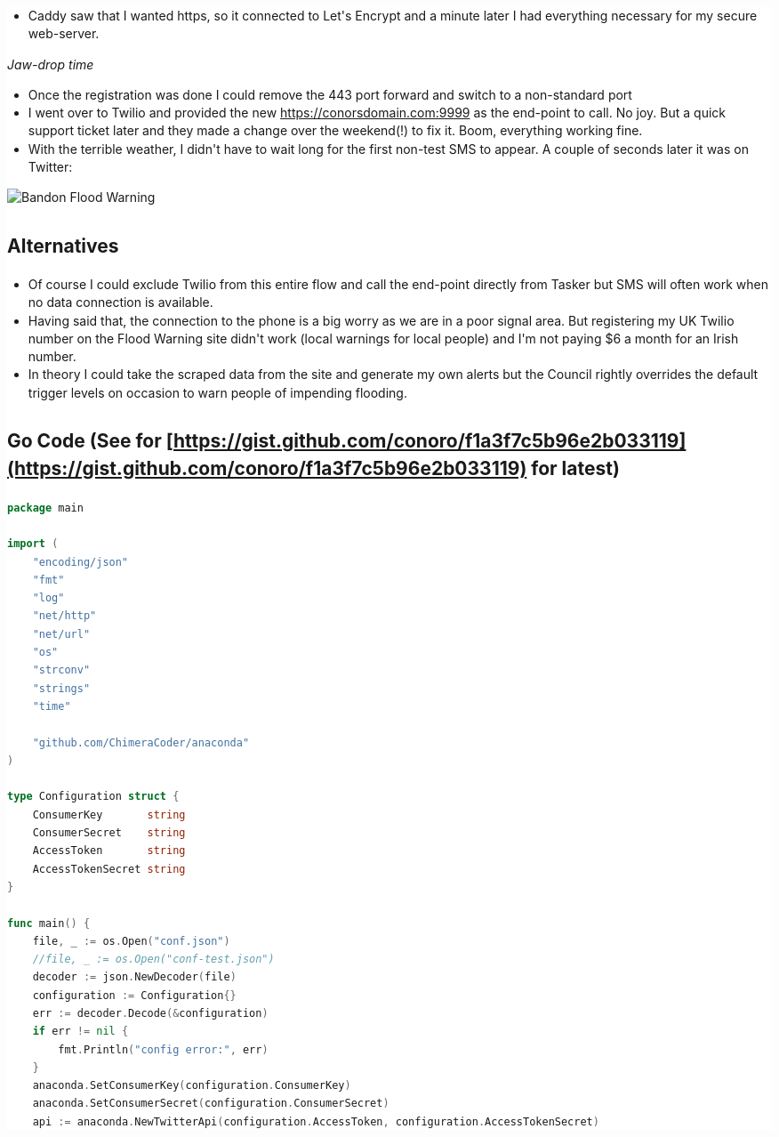 * Caddy saw that I wanted https, so it connected to Let's Encrypt and a minute later I had everything necessary for my secure web-server.

 _Jaw-drop time_


* Once the registration was done I could remove the 443 port forward and switch to a non-standard port
* I went over to Twilio and provided the new https://conorsdomain.com:9999 as the end-point to call. No joy. But a quick support ticket later and they made a change over the weekend(!) to fix it. Boom, everything working fine.
* With the terrible weather, I didn't have to wait long for the first non-test SMS to appear. A couple of seconds later it was on Twitter:

![Bandon Flood Warning](https://s3-eu-west-1.amazonaws.com/conoroneill.net/wp-content/uploads/2015/12/flood_alert.jpg)

## Alternatives
* Of course I could exclude Twilio from this entire flow and call the end-point directly from Tasker but SMS will often work when no data connection is available.
* Having said that, the connection to the phone is a big worry as we are in a poor signal area. But registering my UK Twilio number on the Flood Warning site didn't work (local warnings for local people) and I'm not paying $6 a month for an Irish number.
* In theory I could take the scraped data from the site and generate my own alerts but the Council rightly overrides the default trigger levels on occasion to warn people of impending flooding.

## Go Code (See for [https://gist.github.com/conoro/f1a3f7c5b96e2b033119](https://gist.github.com/conoro/f1a3f7c5b96e2b033119) for latest)
```go
package main

import (
	"encoding/json"
	"fmt"
	"log"
	"net/http"
	"net/url"
	"os"
	"strconv"
	"strings"
	"time"

	"github.com/ChimeraCoder/anaconda"
)

type Configuration struct {
	ConsumerKey       string
	ConsumerSecret    string
	AccessToken       string
	AccessTokenSecret string
}

func main() {
	file, _ := os.Open("conf.json")
	//file, _ := os.Open("conf-test.json")
	decoder := json.NewDecoder(file)
	configuration := Configuration{}
	err := decoder.Decode(&configuration)
	if err != nil {
		fmt.Println("config error:", err)
	}
	anaconda.SetConsumerKey(configuration.ConsumerKey)
	anaconda.SetConsumerSecret(configuration.ConsumerSecret)
	api := anaconda.NewTwitterApi(configuration.AccessToken, configuration.AccessTokenSecret)
```